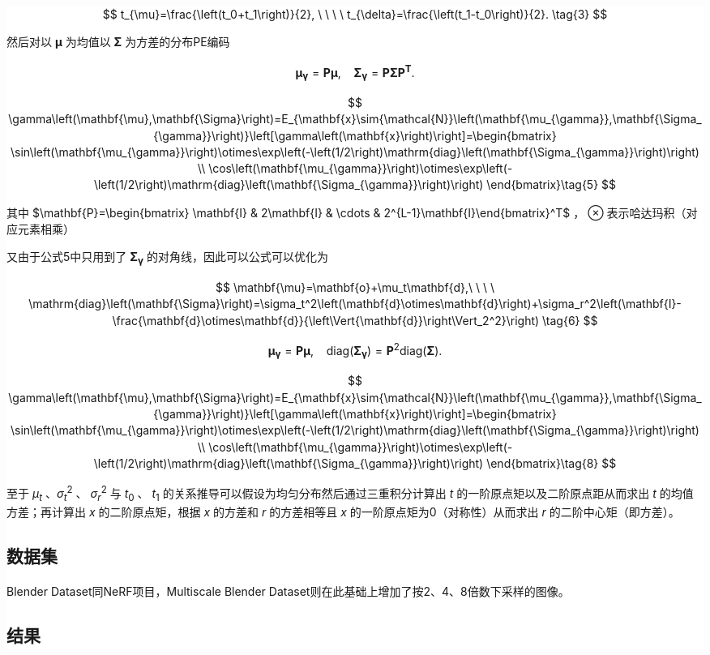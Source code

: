 $$
t_{\mu}=\frac{\left(t_0+t_1\right)}{2}, \ \ \ \ t_{\delta}=\frac{\left(t_1-t_0\right)}{2}. \tag{3}
$$

然后对以 $\mathbf{\mu}$ 为均值以 $\mathbf{\Sigma}$ 为方差的分布PE编码

$$
\mathbf{\mu_{\gamma}}=\mathbf{P}\mathbf{\mu}, \ \ \ \ \mathbf{\Sigma_{\gamma}}=\mathbf{P}\mathbf{\Sigma}\mathbf{P^T} .\tag{4}
$$

$$
\gamma\left(\mathbf{\mu},\mathbf{\Sigma}\right)=E_{\mathbf{x}\sim{\mathcal{N}}\left(\mathbf{\mu_{\gamma}},\mathbf{\Sigma_{\gamma}}\right)}\left[\gamma\left(\mathbf{x}\right)\right]=\begin{bmatrix} 
\sin\left(\mathbf{\mu_{\gamma}}\right)\otimes\exp\left(-\left(1/2\right)\mathrm{diag}\left(\mathbf{\Sigma_{\gamma}}\right)\right) \\ 
\cos\left(\mathbf{\mu_{\gamma}}\right)\otimes\exp\left(-\left(1/2\right)\mathrm{diag}\left(\mathbf{\Sigma_{\gamma}}\right)\right)
\end{bmatrix}\tag{5}
$$

其中 $\mathbf{P}=\begin{bmatrix} \mathbf{I} & 2\mathbf{I} & \cdots & 2^{L-1}\mathbf{I}\end{bmatrix}^T$ ， $\otimes$ 表示哈达玛积（对应元素相乘）

又由于公式5中只用到了 $\mathbf{\Sigma_{\gamma}}$ 的对角线，因此可以公式可以优化为

$$
\mathbf{\mu}=\mathbf{o}+\mu_t\mathbf{d},\ \ \ \ \mathrm{diag}\left(\mathbf{\Sigma}\right)=\sigma_t^2\left(\mathbf{d}\otimes\mathbf{d}\right)+\sigma_r^2\left(\mathbf{I}-\frac{\mathbf{d}\otimes\mathbf{d}}{\left\Vert{\mathbf{d}}\right\Vert_2^2}\right) \tag{6}
$$

$$
\mathbf{\mu_{\gamma}}=\mathbf{P}\mathbf{\mu}, \ \ \ \ \mathrm{diag}\left(\mathbf{\Sigma_{\gamma}}\right)=\mathbf{P}^2\mathrm{diag}\left(\mathbf{\Sigma}\right).\tag{7}
$$

$$
\gamma\left(\mathbf{\mu},\mathbf{\Sigma}\right)=E_{\mathbf{x}\sim{\mathcal{N}}\left(\mathbf{\mu_{\gamma}},\mathbf{\Sigma_{\gamma}}\right)}\left[\gamma\left(\mathbf{x}\right)\right]=\begin{bmatrix} 
\sin\left(\mathbf{\mu_{\gamma}}\right)\otimes\exp\left(-\left(1/2\right)\mathrm{diag}\left(\mathbf{\Sigma_{\gamma}}\right)\right) \\ 
\cos\left(\mathbf{\mu_{\gamma}}\right)\otimes\exp\left(-\left(1/2\right)\mathrm{diag}\left(\mathbf{\Sigma_{\gamma}}\right)\right)
\end{bmatrix}\tag{8}
$$

至于 $\mu_t$ 、$\sigma_t^2$ 、 $\sigma_r^2$ 与 $t_0$ 、 $t_1$ 的关系推导可以假设为均匀分布然后通过三重积分计算出 $t$ 的一阶原点矩以及二阶原点距从而求出 $t$ 的均值方差；再计算出 $x$ 的二阶原点矩，根据 $x$ 的方差和 $r$ 的方差相等且 $x$ 的一阶原点矩为0（对称性）从而求出 $r$ 的二阶中心矩（即方差）。

## 数据集

Blender Dataset同NeRF项目，Multiscale Blender Dataset则在此基础上增加了按2、4、8倍数下采样的图像。

## 结果
